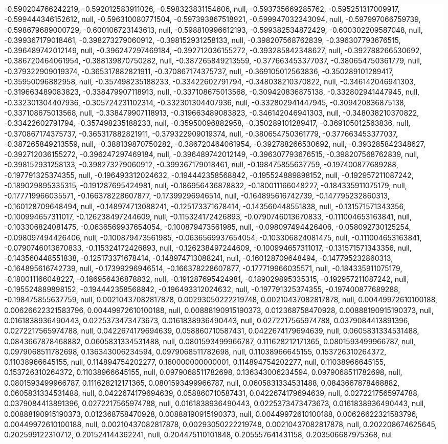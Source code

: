 -0.590204766242219, -0.592012583911026, -0.598323831154606, null, -0.593735669285762, -0.595251317009917, -0.599444346152612, null, -0.596310080771504, -0.597393867518921, -0.599947032343094, null, -0.597997066759739, -0.598679689000729, -0.600106723143613, null, -0.598810996612193, -0.599382534872429, -0.600302209587048, null, -0.399367179018461, -0.398273279060912, -0.398152931258133, null, -0.398207568762839, -0.396307793676515, -0.396489742012149, null, -0.396247297469184, -0.392712036155272, -0.393285842348627, null, -0.392788266530692, -0.386720464061954, -0.388139870750282, null, -0.387265849213559, -0.377663453377037, -0.380654750361779, null, -0.379322909019374, -0.365317882821911, -0.370867174375737, null, -0.369105012563836, -0.350289101289417, -0.35950096882958, null, -0.357498235188233, -0.33422602791794, -0.348038210370822, null, -0.346142046941303, -0.319663489083823, -0.338479907118913, null, -0.337108675013568, -0.309420836875138, -0.332802941447945, null, -0.332301304407936, -0.305724231102314, -0.332301304407936, null, -0.332802941447945, -0.309420836875138, -0.337108675013568, null, -0.338479907118913, -0.319663489083823, -0.346142046941303, null, -0.348038210370822, -0.33422602791794, -0.357498235188233, null, -0.35950096882958, -0.350289101289417, -0.369105012563836, null, -0.370867174375737, -0.365317882821911, -0.379322909019374, null, -0.380654750361779, -0.377663453377037, -0.387265849213559, null, -0.388139870750282, -0.386720464061954, -0.392788266530692, null, -0.393285842348627, -0.392712036155272, -0.396247297469184, null, -0.396489742012149, -0.396307793676515, -0.398207568762839, null, -0.398152931258133, -0.398273279060912, -0.399367179018461, null, -0.198475855637759, -0.197400877689288, -0.197791325374355, null, -0.196493312024632, -0.194442358568842, -0.195524889898152, null, -0.192957211087242, -0.189029895335315, -0.191287695424981, null, -0.186956436878832, -0.180011166048227, -0.184335911075179, null, -0.177719966035571, -0.166378228607877, -0.17399296946514, null, -0.164895616742739, -0.147795232860313, -0.160128709648494, null, -0.148974713088241, -0.125173371678414, -0.143560448551838, null, -0.131571571343356, -0.100994657311017, -0.126238497244609, null, -0.115324172426893, -0.0790746013670833, -0.111004653163841, null, -0.103306824081475, -0.0636569937654054, -0.100879473561985, null, -0.098097494426406, -0.058092730125254, -0.098097494426406, null, -0.100879473561985, -0.0636569937654054, -0.103306824081475, null, -0.111004653163841, -0.0790746013670833, -0.115324172426893, null, -0.126238497244609, -0.100994657311017, -0.131571571343356, null, -0.143560448551838, -0.125173371678414, -0.148974713088241, null, -0.160128709648494, -0.147795232860313, -0.164895616742739, null, -0.17399296946514, -0.166378228607877, -0.177719966035571, null, -0.184335911075179, -0.180011166048227, -0.186956436878832, null, -0.191287695424981, -0.189029895335315, -0.192957211087242, null, -0.195524889898152, -0.194442358568842, -0.196493312024632, null, -0.197791325374355, -0.197400877689288, -0.198475855637759, null, 0.00210437082817878, 0.00293050222219748, 0.00210437082817878, null, 0.00449972610100188, 0.00626622321583796, 0.00449972610100188, null, 0.00888190915190373, 0.012368758470928, 0.00888190915190373, null, 0.0161838936490443, 0.0225373473473673, 0.0161838936490443, null, 0.0272217565974788, 0.0379084413891396, 0.0272217565974788, null, 0.0422674179694639, 0.058860710587431, 0.0422674179694639, null, 0.0605831334531488, 0.0843667878468882, 0.0605831334531488, null, 0.0801593499966787, 0.111628212171365, 0.0801593499966787, null, 0.0979068511782698, 0.136343006234594, 0.0979068511782698, null, 0.11038966645155, 0.153726310264372, 0.11038966645155, null, 0.114894754202277, 0.160000000000001, 0.114894754202277, null, 0.11038966645155, 0.153726310264372, 0.11038966645155, null, 0.0979068511782698, 0.136343006234594, 0.0979068511782698, null, 0.0801593499966787, 0.111628212171365, 0.0801593499966787, null, 0.0605831334531488, 0.0843667878468882, 0.0605831334531488, null, 0.0422674179694639, 0.058860710587431, 0.0422674179694639, null, 0.0272217565974788, 0.0379084413891396, 0.0272217565974788, null, 0.0161838936490443, 0.0225373473473673, 0.0161838936490443, null, 0.00888190915190373, 0.012368758470928, 0.00888190915190373, null, 0.00449972610100188, 0.00626622321583796, 0.00449972610100188, null, 0.00210437082817878, 0.00293050222219748, 0.00210437082817878, null, 0.202208674625645, 0.202599122310712, 0.201524144362241, null, 0.204475110101848, 0.205557641431158, 0.203506687975368, nul